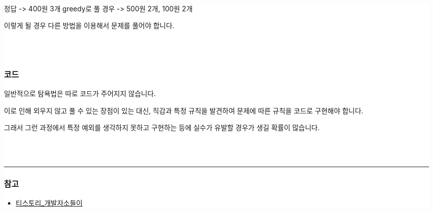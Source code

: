 정답 -> 400원 3개
greedy로 풀 경우 -> 500원 2개, 100원 2개

이렇게 될 경우 다른 방법을 이용해서 문제를 풀어야 합니다.

</br>
</br>

### 코드
일반적으로 탐욕법은 따로 코드가 주어지지 않습니다. 

이로 인해 외우지 않고 풀 수 있는 장점이 있는 대신, 직감과 특정 규칙을 발견하여 문제에 따른 규칙을 코드로 구현해야 합니다.

그래서 그런 과정에서 특정 예외를 생각하지 못하고 구현하는 등에 실수가 유발할 경우가 생길 확률이 많습니다.

</br>
</br>

***

### 참고
- [티스토리_개발자소들이](https://babbab2.tistory.com/)


